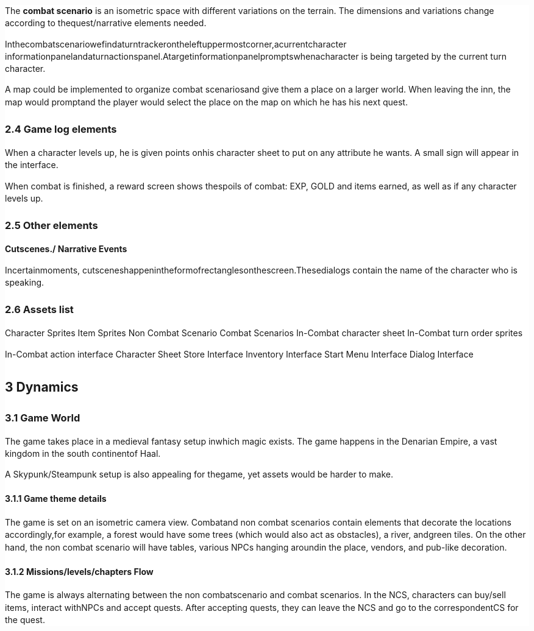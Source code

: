 The **combat scenario** is an isometric space with different variations on the terrain. The dimensions and variations change according to thequest/narrative elements needed.

Inthecombatscenariowefindaturntrackerontheleftuppermostcorner,acurrentcharacter informationpanelandaturnactionspanel.Atargetinformationpanelpromptswhenacharacter is being targeted by the current turn character.

A map could be implemented to organize combat scenariosand give them a place on a larger world. When leaving the inn, the map would promptand the player would select the place on the map on which he has his next quest.

### 2.4 Game log elements

When a character levels up, he is given points onhis character sheet to put on any attribute he wants. A small sign will appear in the interface.

When combat is finished, a reward screen shows thespoils of combat: EXP, GOLD and items earned, as well as if any character levels up.

### 2.5 Other elements

**Cutscenes./ Narrative Events**

Incertainmoments, cutsceneshappenintheformofrectanglesonthescreen.Thesedialogs contain the name of the character who is speaking.

### 2.6 Assets list

Character Sprites Item Sprites Non Combat Scenario Combat Scenarios In-Combat character sheet In-Combat turn order sprites

In-Combat action interface Character Sheet Store Interface Inventory Interface Start Menu Interface Dialog Interface

3 Dynamics
----------

### 3.1 Game World

The game takes place in a medieval fantasy setup inwhich magic exists. The game happens in the Denarian Empire, a vast kingdom in the south continentof Haal.

A Skypunk/Steampunk setup is also appealing for thegame, yet assets would be harder to make.

#### 3.1.1 Game theme details

The game is set on an isometric camera view. Combatand non combat scenarios contain elements that decorate the locations accordingly,for example, a forest would have some trees (which would also act as obstacles), a river, andgreen tiles. On the other hand, the non combat scenario will have tables, various NPCs hanging aroundin the place, vendors, and pub-like decoration.

#### 3.1.2 Missions/levels/chapters Flow

The game is always alternating between the non combatscenario and combat scenarios. In the NCS, characters can buy/sell items, interact withNPCs and accept quests. After accepting quests, they can leave the NCS and go to the correspondentCS for the quest.
